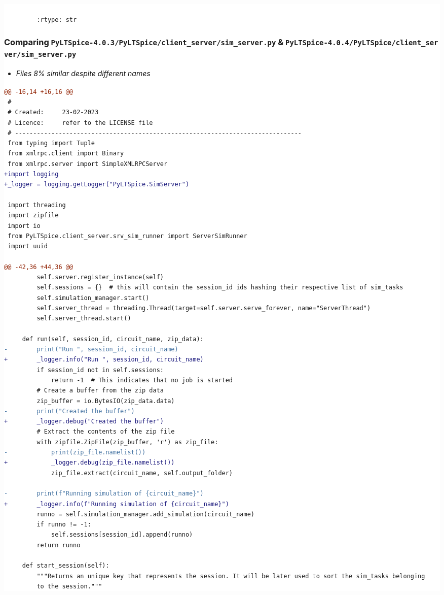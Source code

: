 ```diff
 
         :rtype: str
```

### Comparing `PyLTSpice-4.0.3/PyLTSpice/client_server/sim_server.py` & `PyLTSpice-4.0.4/PyLTSpice/client_server/sim_server.py`

 * *Files 8% similar despite different names*

```diff
@@ -16,14 +16,16 @@
 #
 # Created:     23-02-2023
 # Licence:     refer to the LICENSE file
 # -------------------------------------------------------------------------------
 from typing import Tuple
 from xmlrpc.client import Binary
 from xmlrpc.server import SimpleXMLRPCServer
+import logging
+_logger = logging.getLogger("PyLTSpice.SimServer")
 
 import threading
 import zipfile
 import io
 from PyLTSpice.client_server.srv_sim_runner import ServerSimRunner
 import uuid
 
@@ -42,36 +44,36 @@
         self.server.register_instance(self)
         self.sessions = {}  # this will contain the session_id ids hashing their respective list of sim_tasks
         self.simulation_manager.start()
         self.server_thread = threading.Thread(target=self.server.serve_forever, name="ServerThread")
         self.server_thread.start()
 
     def run(self, session_id, circuit_name, zip_data):
-        print("Run ", session_id, circuit_name)
+        _logger.info("Run ", session_id, circuit_name)
         if session_id not in self.sessions:
             return -1  # This indicates that no job is started
         # Create a buffer from the zip data
         zip_buffer = io.BytesIO(zip_data.data)
-        print("Created the buffer")
+        _logger.debug("Created the buffer")
         # Extract the contents of the zip file
         with zipfile.ZipFile(zip_buffer, 'r') as zip_file:
-            print(zip_file.namelist())
+            _logger.debug(zip_file.namelist())
             zip_file.extract(circuit_name, self.output_folder)
 
-        print(f"Running simulation of {circuit_name}")
+        _logger.info(f"Running simulation of {circuit_name}")
         runno = self.simulation_manager.add_simulation(circuit_name)
         if runno != -1:
             self.sessions[session_id].append(runno)
         return runno
 
     def start_session(self):
         """Returns an unique key that represents the session. It will be later used to sort the sim_tasks belonging
         to the session."""
```